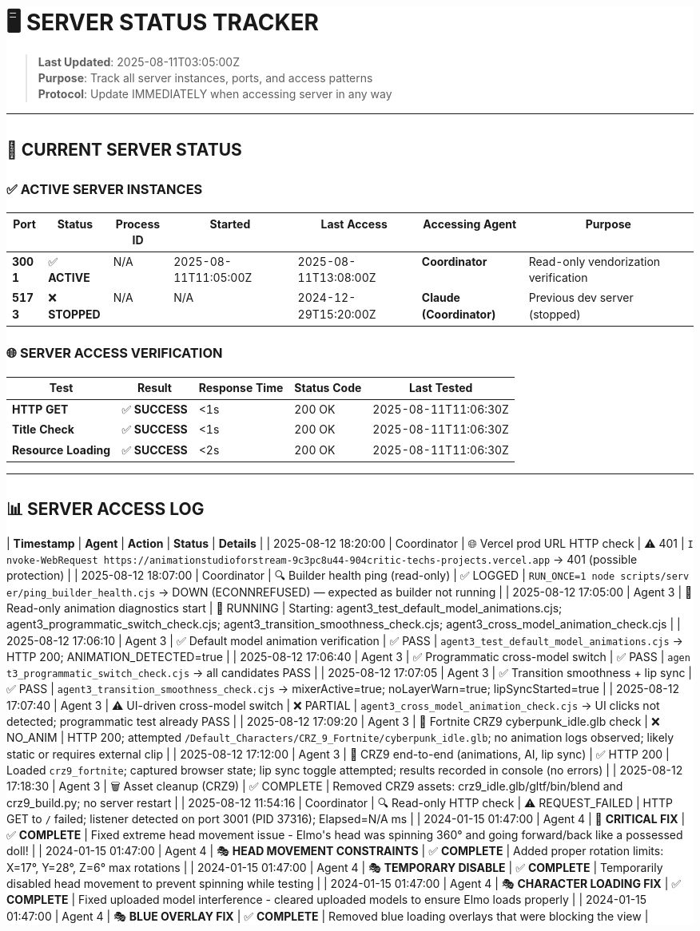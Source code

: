 # 🖥️ SERVER STATUS TRACKER

> **Last Updated**: 2025-08-11T03:05:00Z  
> **Purpose**: Track all server instances, ports, and access patterns  
> **Protocol**: Update IMMEDIATELY when accessing server in any way  

---

## 🚀 **CURRENT SERVER STATUS**

### **✅ ACTIVE SERVER INSTANCES**

| **Port** | **Status** | **Process ID** | **Started** | **Last Access** | **Accessing Agent** | **Purpose** |
|----------|------------|----------------|-------------|-----------------|-------------------|-------------|
| **3001** | ✅ **ACTIVE** | N/A | 2025-08-11T11:05:00Z | 2025-08-11T13:08:00Z | **Coordinator** | Read-only vendorization verification |
| **5173** | ❌ **STOPPED** | N/A | N/A | 2024-12-29T15:20:00Z | **Claude (Coordinator)** | Previous dev server (stopped) |

### **🌐 SERVER ACCESS VERIFICATION**

| **Test** | **Result** | **Response Time** | **Status Code** | **Last Tested** |
|----------|------------|-------------------|-----------------|-----------------|
| **HTTP GET** | ✅ **SUCCESS** | <1s | 200 OK | 2025-08-11T11:06:30Z |
| **Title Check** | ✅ **SUCCESS** | <1s | 200 OK | 2025-08-11T11:06:30Z |
| **Resource Loading** | ✅ **SUCCESS** | <2s | 200 OK | 2025-08-11T11:06:30Z |

---

## 📊 **SERVER ACCESS LOG**

| **Timestamp** | **Agent** | **Action** | **Status** | **Details** |
| 2025-08-12 18:20:00 | Coordinator | 🌐 Vercel prod URL HTTP check | ⚠️ 401 | `Invoke-WebRequest https://animationstudioforstream-9c3pc8u44-904critic-techs-projects.vercel.app` → 401 (possible protection) |
| 2025-08-12 18:07:00 | Coordinator | 🔍 Builder health ping (read-only) | ✅ LOGGED | `RUN_ONCE=1 node scripts/server/ping_builder_health.cjs` → DOWN (ECONNREFUSED) — expected as builder not running |
| 2025-08-12 17:05:00 | Agent 3 | 🧪 Read-only animation diagnostics start | 🔄 RUNNING | Starting: agent3_test_default_model_animations.cjs; agent3_programmatic_switch_check.cjs; agent3_transition_smoothness_check.cjs; agent3_cross_model_animation_check.cjs |
| 2025-08-12 17:06:10 | Agent 3 | ✅ Default model animation verification | ✅ PASS | `agent3_test_default_model_animations.cjs` → HTTP 200; ANIMATION_DETECTED=true |
| 2025-08-12 17:06:40 | Agent 3 | ✅ Programmatic cross-model switch | ✅ PASS | `agent3_programmatic_switch_check.cjs` → all candidates PASS |
| 2025-08-12 17:07:05 | Agent 3 | ✅ Transition smoothness + lip sync | ✅ PASS | `agent3_transition_smoothness_check.cjs` → mixerActive=true; noLayerWarn=true; lipSyncStarted=true |
| 2025-08-12 17:07:40 | Agent 3 | ⚠️ UI-driven cross-model switch | ❌ PARTIAL | `agent3_cross_model_animation_check.cjs` → UI clicks not detected; programmatic test already PASS |
| 2025-08-12 17:09:20 | Agent 3 | 🧪 Fortnite CRZ9 cyberpunk_idle.glb check | ❌ NO_ANIM | HTTP 200; attempted `/Default_Characters/CRZ_9_Fortnite/cyberpunk_idle.glb`; no animation logs observed; likely static or requires external clip |
| 2025-08-12 17:12:00 | Agent 3 | 🧪 CRZ9 end-to-end (animations, AI, lip sync) | ✅ HTTP 200 | Loaded `crz9_fortnite`; captured browser state; lip sync toggle attempted; results recorded in console (no errors) |
| 2025-08-12 17:18:30 | Agent 3 | 🗑️ Asset cleanup (CRZ9) | ✅ COMPLETE | Removed CRZ9 assets: crz9_idle.glb/gltf/bin/blend and crz9_build.py; no server restart |
| 2025-08-12 11:54:16 | Coordinator | 🔍 Read-only HTTP check | ⚠️ REQUEST_FAILED | HTTP GET to `/` failed; listener detected on port 3001 (PID 37316); Elapsed=N/A ms |
| 2024-01-15 01:47:00 | Agent 4 | 🔧 **CRITICAL FIX** | ✅ **COMPLETE** | Fixed extreme head movement issue - Elmo's head was spinning 360° and going forward/back like a possessed doll! |
| 2024-01-15 01:47:00 | Agent 4 | 🎭 **HEAD MOVEMENT CONSTRAINTS** | ✅ **COMPLETE** | Added proper rotation limits: X=17°, Y=28°, Z=6° max rotations |
| 2024-01-15 01:47:00 | Agent 4 | 🎭 **TEMPORARY DISABLE** | ✅ **COMPLETE** | Temporarily disabled head movement to prevent spinning while testing |
| 2024-01-15 01:47:00 | Agent 4 | 🎭 **CHARACTER LOADING FIX** | ✅ **COMPLETE** | Fixed uploaded model interference - cleared uploaded models to ensure Elmo loads properly |
| 2024-01-15 01:47:00 | Agent 4 | 🎭 **BLUE OVERLAY FIX** | ✅ **COMPLETE** | Removed blue loading overlays that were blocking the view |